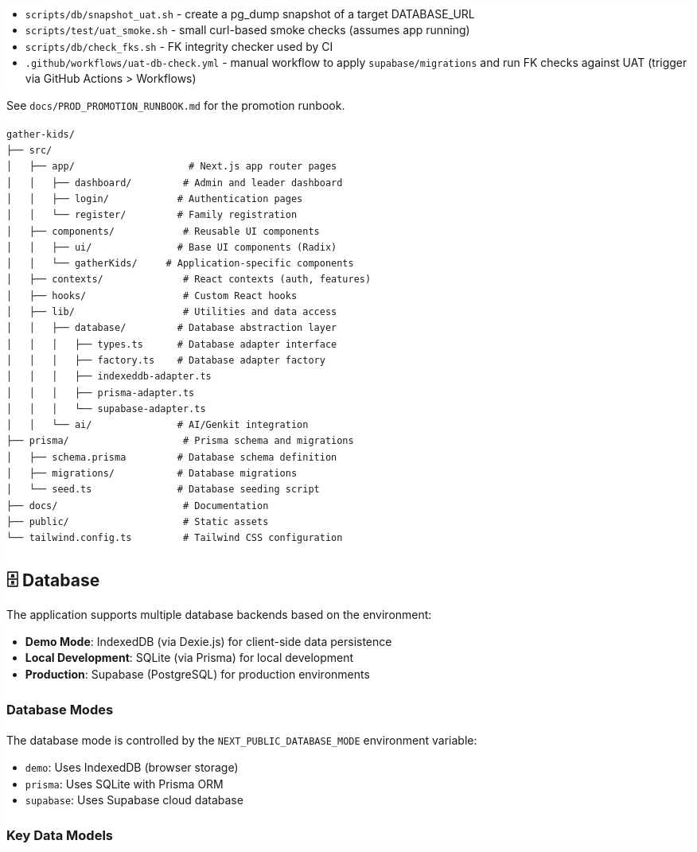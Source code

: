 - `scripts/db/snapshot_uat.sh` - create a pg_dump snapshot of a target DATABASE_URL
- `scripts/test/uat_smoke.sh` - small curl-based smoke checks (assumes app running)
- `scripts/db/check_fks.sh` - FK integrity checker used by CI
- `.github/workflows/uat-db-check.yml` - manual workflow to apply `supabase/migrations` and run FK checks against UAT (trigger via GitHub Actions > Workflows)

See `docs/PROD_PROMOTION_RUNBOOK.md` for the promotion runbook.

```
gather-kids/
├── src/
│   ├── app/                    # Next.js app router pages
│   │   ├── dashboard/         # Admin and leader dashboard
│   │   ├── login/            # Authentication pages
│   │   └── register/         # Family registration
│   ├── components/            # Reusable UI components
│   │   ├── ui/               # Base UI components (Radix)
│   │   └── gatherKids/     # Application-specific components
│   ├── contexts/              # React contexts (auth, features)
│   ├── hooks/                 # Custom React hooks
│   ├── lib/                   # Utilities and data access
│   │   ├── database/         # Database abstraction layer
│   │   │   ├── types.ts      # Database adapter interface
│   │   │   ├── factory.ts    # Database adapter factory
│   │   │   ├── indexeddb-adapter.ts
│   │   │   ├── prisma-adapter.ts
│   │   │   └── supabase-adapter.ts
│   │   └── ai/               # AI/Genkit integration
├── prisma/                    # Prisma schema and migrations
│   ├── schema.prisma         # Database schema definition
│   ├── migrations/           # Database migrations
│   └── seed.ts               # Database seeding script
├── docs/                      # Documentation
├── public/                    # Static assets
└── tailwind.config.ts         # Tailwind CSS configuration
```

## 🗄️ Database

The application supports multiple database backends based on the environment:

- **Demo Mode**: IndexedDB (via Dexie.js) for client-side data persistence
- **Local Development**: SQLite (via Prisma) for local development
- **Production**: Supabase (PostgreSQL) for production environments

### Database Modes

The database mode is controlled by the `NEXT_PUBLIC_DATABASE_MODE` environment variable:

- `demo`: Uses IndexedDB (browser storage)
- `prisma`: Uses SQLite with Prisma ORM
- `supabase`: Uses Supabase cloud database

### Key Data Models
